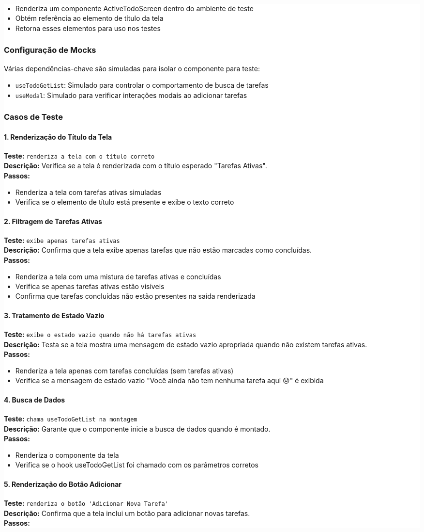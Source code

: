 - Renderiza um componente ActiveTodoScreen dentro do ambiente de teste
- Obtém referência ao elemento de título da tela
- Retorna esses elementos para uso nos testes

### Configuração de Mocks

Várias dependências-chave são simuladas para isolar o componente para teste:

- `useTodoGetList`: Simulado para controlar o comportamento de busca de tarefas
- `useModal`: Simulado para verificar interações modais ao adicionar tarefas

### Casos de Teste

#### 1. Renderização do Título da Tela

**Teste:** `renderiza a tela com o título correto`  
**Descrição:** Verifica se a tela é renderizada com o título esperado "Tarefas Ativas".  
**Passos:**

- Renderiza a tela com tarefas ativas simuladas
- Verifica se o elemento de título está presente e exibe o texto correto

#### 2. Filtragem de Tarefas Ativas

**Teste:** `exibe apenas tarefas ativas`  
**Descrição:** Confirma que a tela exibe apenas tarefas que não estão marcadas como concluídas.  
**Passos:**

- Renderiza a tela com uma mistura de tarefas ativas e concluídas
- Verifica se apenas tarefas ativas estão visíveis
- Confirma que tarefas concluídas não estão presentes na saída renderizada

#### 3. Tratamento de Estado Vazio

**Teste:** `exibe o estado vazio quando não há tarefas ativas`  
**Descrição:** Testa se a tela mostra uma mensagem de estado vazio apropriada quando não existem tarefas ativas.  
**Passos:**

- Renderiza a tela apenas com tarefas concluídas (sem tarefas ativas)
- Verifica se a mensagem de estado vazio "Você ainda não tem nenhuma tarefa aqui 😞" é exibida

#### 4. Busca de Dados

**Teste:** `chama useTodoGetList na montagem`  
**Descrição:** Garante que o componente inicie a busca de dados quando é montado.  
**Passos:**

- Renderiza o componente da tela
- Verifica se o hook useTodoGetList foi chamado com os parâmetros corretos

#### 5. Renderização do Botão Adicionar

**Teste:** `renderiza o botão 'Adicionar Nova Tarefa'`  
**Descrição:** Confirma que a tela inclui um botão para adicionar novas tarefas.  
**Passos:**
